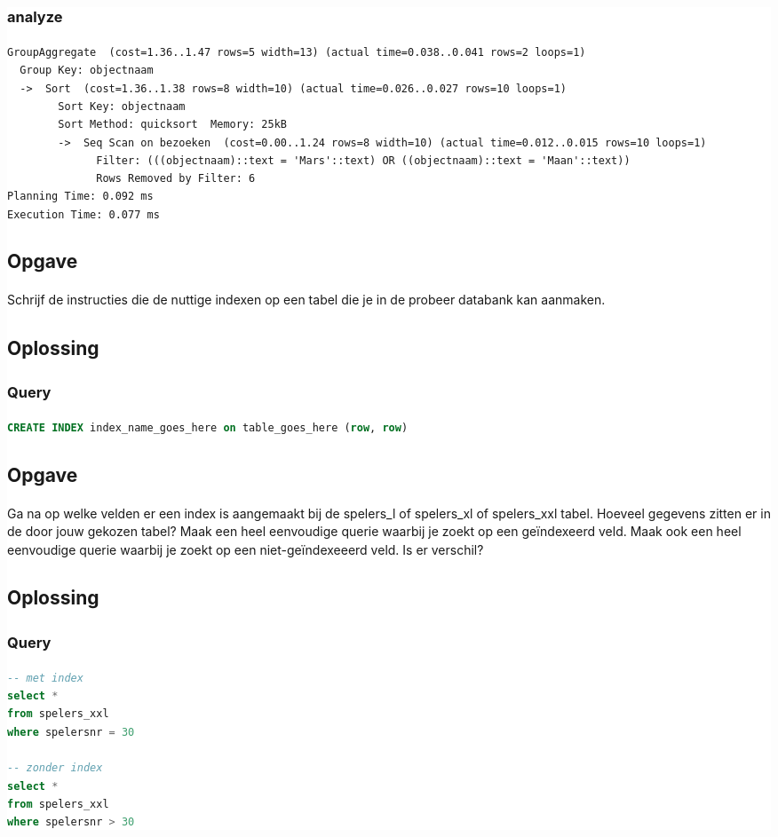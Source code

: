 ### analyze
```
GroupAggregate  (cost=1.36..1.47 rows=5 width=13) (actual time=0.038..0.041 rows=2 loops=1)
  Group Key: objectnaam
  ->  Sort  (cost=1.36..1.38 rows=8 width=10) (actual time=0.026..0.027 rows=10 loops=1)
        Sort Key: objectnaam
        Sort Method: quicksort  Memory: 25kB
        ->  Seq Scan on bezoeken  (cost=0.00..1.24 rows=8 width=10) (actual time=0.012..0.015 rows=10 loops=1)
              Filter: (((objectnaam)::text = 'Mars'::text) OR ((objectnaam)::text = 'Maan'::text))
              Rows Removed by Filter: 6
Planning Time: 0.092 ms
Execution Time: 0.077 ms

```

## Opgave
Schrijf de instructies die de nuttige indexen op een tabel die je in de probeer databank kan aanmaken.
## Oplossing

### Query
```sql
CREATE INDEX index_name_goes_here on table_goes_here (row, row)
```

## Opgave
Ga na op welke velden er een index is aangemaakt bij de spelers_l of spelers_xl of spelers_xxl tabel.
Hoeveel gegevens zitten er in de door jouw gekozen tabel?
Maak een heel eenvoudige querie waarbij je zoekt op een geïndexeerd veld.
Maak ook een heel eenvoudige querie waarbij je zoekt op een niet-geïndexeeerd veld.
Is er verschil?
## Oplossing

### Query
```sql
-- met index
select *
from spelers_xxl
where spelersnr = 30

-- zonder index 
select *
from spelers_xxl
where spelersnr > 30
```
